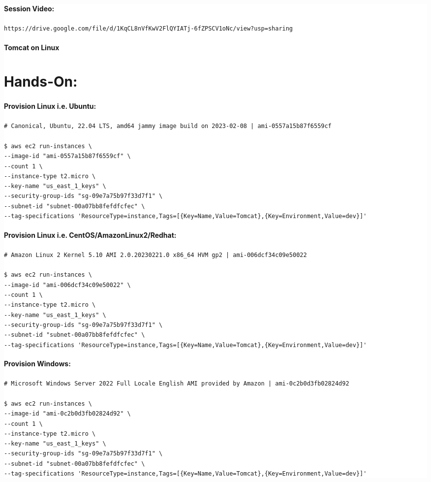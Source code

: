 #### Session Video:
    https://drive.google.com/file/d/1KqCL8nVfKwV2FlQYIATj-6fZPSCV1oNc/view?usp=sharing

#### Tomcat on Linux


# Hands-On:
    

#### Provision Linux i.e. Ubuntu:

```
# Canonical, Ubuntu, 22.04 LTS, amd64 jammy image build on 2023-02-08 | ami-0557a15b87f6559cf

$ aws ec2 run-instances \
--image-id "ami-0557a15b87f6559cf" \
--count 1 \
--instance-type t2.micro \
--key-name "us_east_1_keys" \
--security-group-ids "sg-09e7a75b97f33d7f1" \
--subnet-id "subnet-00a07bb8fefdfcfec" \
--tag-specifications 'ResourceType=instance,Tags=[{Key=Name,Value=Tomcat},{Key=Environment,Value=dev}]'
```
#### Provision Linux i.e. CentOS/AmazonLinux2/Redhat:

```
# Amazon Linux 2 Kernel 5.10 AMI 2.0.20230221.0 x86_64 HVM gp2 | ami-006dcf34c09e50022

$ aws ec2 run-instances \
--image-id "ami-006dcf34c09e50022" \
--count 1 \
--instance-type t2.micro \
--key-name "us_east_1_keys" \
--security-group-ids "sg-09e7a75b97f33d7f1" \
--subnet-id "subnet-00a07bb8fefdfcfec" \
--tag-specifications 'ResourceType=instance,Tags=[{Key=Name,Value=Tomcat},{Key=Environment,Value=dev}]'
```

#### Provision Windows:

```
# Microsoft Windows Server 2022 Full Locale English AMI provided by Amazon | ami-0c2b0d3fb02824d92

$ aws ec2 run-instances \
--image-id "ami-0c2b0d3fb02824d92" \
--count 1 \
--instance-type t2.micro \
--key-name "us_east_1_keys" \
--security-group-ids "sg-09e7a75b97f33d7f1" \
--subnet-id "subnet-00a07bb8fefdfcfec" \
--tag-specifications 'ResourceType=instance,Tags=[{Key=Name,Value=Tomcat},{Key=Environment,Value=dev}]'
```
